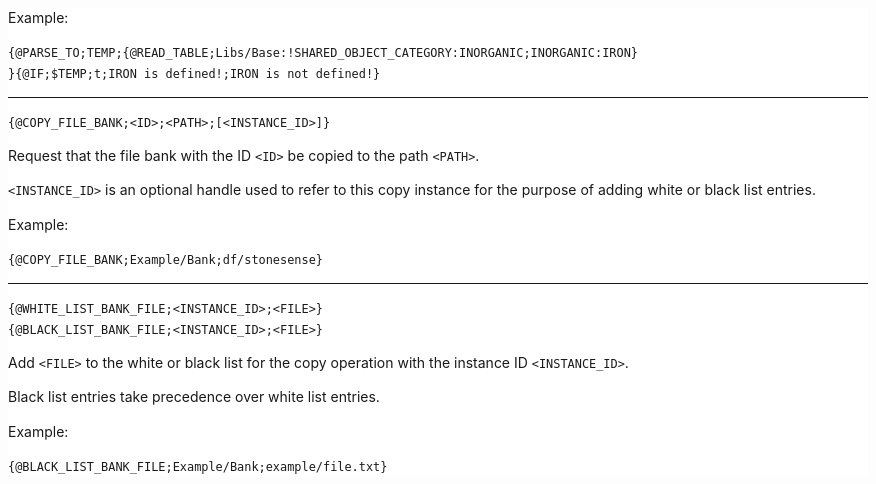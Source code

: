 Example:

	{@PARSE_TO;TEMP;{@READ_TABLE;Libs/Base:!SHARED_OBJECT_CATEGORY:INORGANIC;INORGANIC:IRON}
	}{@IF;$TEMP;t;IRON is defined!;IRON is not defined!}

 * * * * * * * * * * * * * * * * * * * * * * * * * * * * * * * * * * * * * * * * * * * * * * * * * *

	{@COPY_FILE_BANK;<ID>;<PATH>;[<INSTANCE_ID>]}

Request that the file bank with the ID `<ID>` be copied to the path `<PATH>`.

`<INSTANCE_ID>` is an optional handle used to refer to this copy instance for the purpose of adding white
or black list entries.

Example:

	{@COPY_FILE_BANK;Example/Bank;df/stonesense}

 * * * * * * * * * * * * * * * * * * * * * * * * * * * * * * * * * * * * * * * * * * * * * * * * * *

	{@WHITE_LIST_BANK_FILE;<INSTANCE_ID>;<FILE>}
	{@BLACK_LIST_BANK_FILE;<INSTANCE_ID>;<FILE>}

Add `<FILE>` to the white or black list for the copy operation with the instance ID `<INSTANCE_ID>`.

Black list entries take precedence over white list entries.

Example:

	{@BLACK_LIST_BANK_FILE;Example/Bank;example/file.txt}
